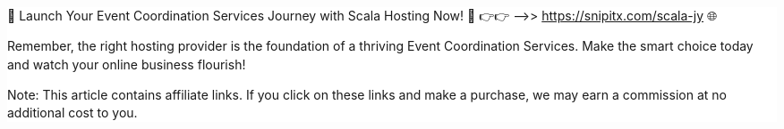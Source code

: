🚀 Launch Your Event Coordination Services Journey with Scala Hosting Now! 🌟
👉👉 -->> https://snipitx.com/scala-jy 🌐

Remember, the right hosting provider is the foundation of a thriving Event Coordination Services. Make the smart choice today and watch your online business flourish!

Note: This article contains affiliate links. If you click on these links and make a purchase, we may earn a commission at no additional cost to you.